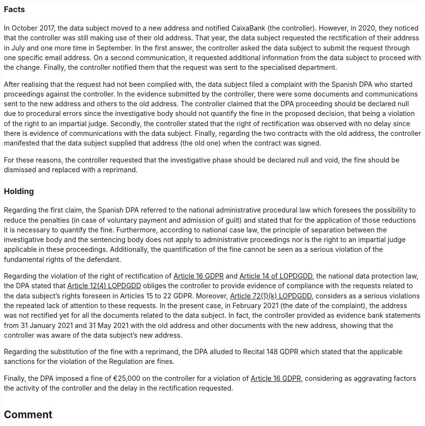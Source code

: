### Facts

In October 2017, the data subject moved to a new address and notified CaixaBank (the controller). However, in 2020, they noticed that the controller was still making use of their old address. That year, the data subject requested the rectification of their address in July and one more time in September. In the first answer, the controller asked the data subject to submit the request through one specific email address. On a second communication, it requested additional information from the data subject to proceed with the change. Finally, the controller notified them that the request was sent to the specialised department.

After realising that the request had not been complied with, the data subject filed a complaint with the Spanish DPA who started proceedings against the controller. In the evidence submitted by the controller, there were some documents and communications sent to the new address and others to the old address. The controller claimed that the DPA proceeding should be declared null due to procedural errors since the investigative body should not quantify the fine in the proposed decision, that being a violation of the right to an impartial judge. Secondly, the controller stated that the right of rectification was observed with no delay since there is evidence of communications with the data subject. Finally, regarding the two contracts with the old address, the controller manifested that the data subject supplied that address (the old one) when the contract was signed.

For these reasons, the controller requested that the investigative phase should be declared null and void, the fine should be dismissed and replaced with a reprimand.

### Holding

Regarding the first claim, the Spanish DPA referred to the national administrative procedural law which foresees the possibility to reduce the penalties (in case of voluntary payment and admission of guilt) and stated that for the application of those reductions it is necessary to quantify the fine. Furthermore, according to national case law, the principle of separation between the investigative body and the sentencing body does not apply to administrative proceedings nor is the right to an impartial judge applicable in these proceedings. Additionally, the quantification of the fine cannot be seen as a serious violation of the fundamental rights of the defendant.

Regarding the violation of the right of rectification of [Article 16 GDPR](/index.php?title=Article_16_GDPR "Article 16 GDPR") and [Article 14 of LOPDGDD](https://www.boe.es/buscar/act.php?id=BOE-A-2018-16673), the national data protection law, the DPA stated that [Article 12(4) LOPDGDD](https://www.boe.es/buscar/act.php?id=BOE-A-2018-16673) obliges the controller to provide evidence of compliance with the requests related to the data subject’s rights foreseen in Articles 15 to 22 GDPR. Moreover, [Article 72(1)(k) LOPDGDD](https://www.boe.es/buscar/act.php?id=BOE-A-2018-16673), considers as a serious violations the repeated lack of attention to these requests. In the present case, in February 2021 (the date of the complaint), the address was not rectified yet for all the documents related to the data subject. In fact, the controller provided as evidence bank statements from 31 January 2021 and 31 May 2021 with the old address and other documents with the new address, showing that the controller was aware of the data subject’s new address.

Regarding the substitution of the fine with a reprimand, the DPA alluded to Recital 148 GDPR which stated that the applicable sanctions for the violation of the Regulation are fines.

Finally, the DPA imposed a fine of €25,000 on the controller for a violation of [Article 16 GDPR](/index.php?title=Article_16_GDPR "Article 16 GDPR"), considering as aggravating factors the activity of the controller and the delay in the rectification requested.

## Comment
